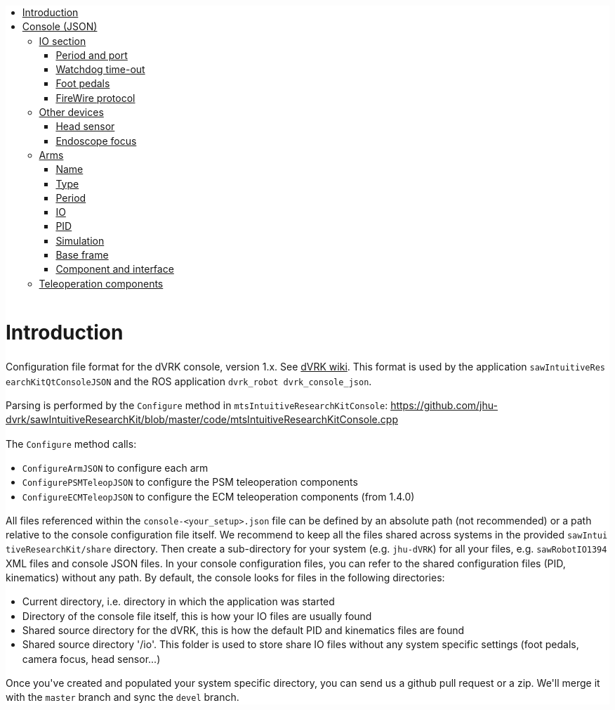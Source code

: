 
   * [Introduction](#introduction)
   * [Console (JSON)](#console-json)
      * [IO section](#io-section)
         * [Period and port](#period-and-port)
         * [Watchdog time-out](#watchdog-time-out)
         * [Foot pedals](#foot-pedals)
         * [FireWire protocol](#firewire-protocol)
      * [Other devices](#other-devices)
         * [Head sensor](#head-sensor)
         * [Endoscope focus](#endoscope-focus)
      * [Arms](#arms)
         * [Name](#name)
         * [Type](#type)
         * [Period](#period)
         * [IO](#io)
         * [PID](#pid)
         * [Simulation](#simulation)
         * [Base frame](#base-frame)
         * [Component and interface](#component-and-interface)
      * [Teleoperation components](#teleoperation-components)





# Introduction

Configuration file format for the dVRK console, version 1.x.  See [dVRK wiki](https://github.com/jhu-dVRK/sawIntuitiveResearchKit/wiki).  This format is used by the application `sawIntuitiveResearchKitQtConsoleJSON` and the ROS application `dvrk_robot dvrk_console_json`.

Parsing is performed by the `Configure` method in `mtsIntuitiveResearchKitConsole`: https://github.com/jhu-dvrk/sawIntuitiveResearchKit/blob/master/code/mtsIntuitiveResearchKitConsole.cpp

The `Configure` method calls:
* `ConfigureArmJSON` to configure each arm
* `ConfigurePSMTeleopJSON` to configure the PSM teleoperation components
* `ConfigureECMTeleopJSON` to configure the ECM teleoperation components (from 1.4.0)

All files referenced within the `console-<your_setup>.json` file can be defined by an absolute path (not recommended) or a path relative to the console configuration file itself.  We recommend to keep all the files shared across systems in the provided `sawIntuitiveResearchKit/share` directory.  Then create a sub-directory for your system (e.g. `jhu-dVRK`) for all your files, e.g. `sawRobotIO1394` XML files and console JSON files.   In your console configuration files, you can refer to the shared configuration files (PID, kinematics) without any path.  By default, the console looks for files in the following directories:
 * Current directory, i.e. directory in which the application was started
 * Directory of the console file itself, this is how your IO files are usually found
 * Shared source directory for the dVRK, this is how the default PID and kinematics files are found
 * Shared source directory '/io'.  This folder is used to store share IO files without any system specific settings (foot pedals, camera focus, head sensor...)

Once you've created and populated your system specific directory, you can send us a github pull request or a zip.  We'll merge it with the `master` branch and sync the `devel` branch.
